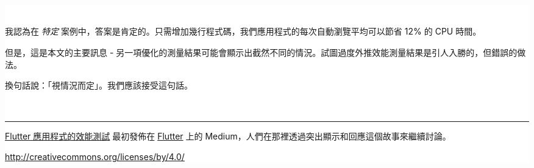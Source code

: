 <figure>
<img alt="" src="https://cdn-images-1.medium.com/max/1024/1*ynM53tboJVQFcpmxRuuu4A.png" />
</figure>

我認為在 *特定* 案例中，答案是肯定的。只需增加幾行程式碼，我們應用程式的每次自動瀏覽平均可以節省 12% 的 CPU 時間。

但是，這是本文的主要訊息 - 另一項優化的測量結果可能會顯示出截然不同的情況。試圖過度外推效能測量結果是引人入勝的，但錯誤的做法。

換句話說：「視情況而定」。我們應該接受這句話。

<img src="https://medium.com/_/stat?event=post.clientViewed&referrerSource=full_rss&postId=df7669bb7df7" width="1" height="1"><hr><p><a href="https://medium.com/flutter/performance-testing-of-flutter-apps-df7669bb7df7">Flutter 應用程式的效能測試</a> 最初發佈在 <a href="https://medium.com/flutter">Flutter</a> 上的 Medium，人們在那裡透過突出顯示和回應這個故事來繼續討論。</p> 


http://creativecommons.org/licenses/by/4.0/